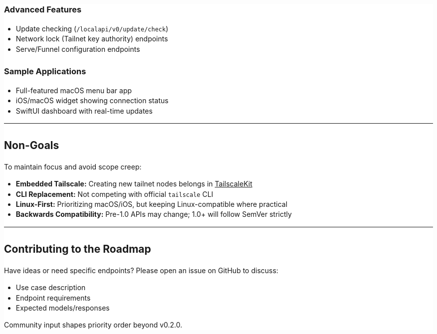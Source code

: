 ### Advanced Features
- Update checking (`/localapi/v0/update/check`)
- Network lock (Tailnet key authority) endpoints
- Serve/Funnel configuration endpoints

### Sample Applications
- Full-featured macOS menu bar app
- iOS/macOS widget showing connection status
- SwiftUI dashboard with real-time updates

---

## Non-Goals

To maintain focus and avoid scope creep:

- **Embedded Tailscale:** Creating new tailnet nodes belongs in [TailscaleKit](https://github.com/tailscale/libtailscale/tree/main/swift)
- **CLI Replacement:** Not competing with official `tailscale` CLI
- **Linux-First:** Prioritizing macOS/iOS, but keeping Linux-compatible where practical
- **Backwards Compatibility:** Pre-1.0 APIs may change; 1.0+ will follow SemVer strictly

---

## Contributing to the Roadmap

Have ideas or need specific endpoints? Please open an issue on GitHub to discuss:
- Use case description
- Endpoint requirements
- Expected models/responses

Community input shapes priority order beyond v0.2.0.
